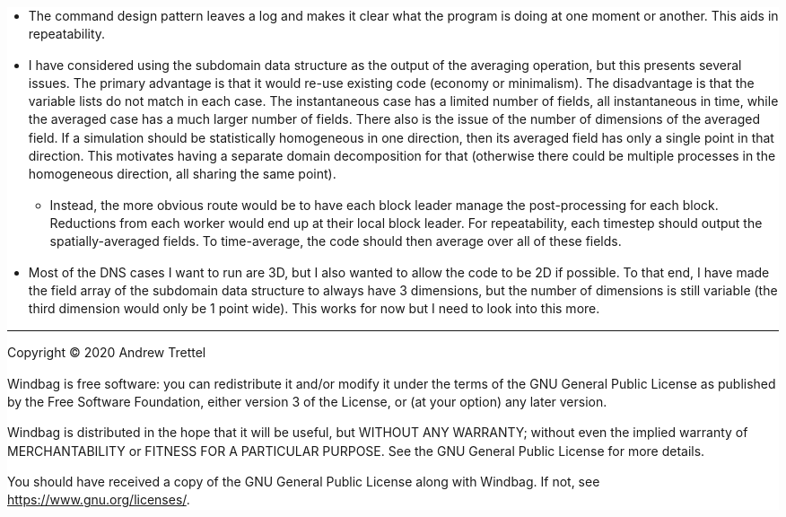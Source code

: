 - The command design pattern leaves a log and makes it clear what the program
  is doing at one moment or another.  This aids in repeatability.

- I have considered using the subdomain data structure as the output of the
  averaging operation, but this presents several issues.  The primary advantage
  is that it would re-use existing code (economy or minimalism).  The
  disadvantage is that the variable lists do not match in each case.  The
  instantaneous case has a limited number of fields, all instantaneous in time,
  while the averaged case has a much larger number of fields.  There also is
  the issue of the number of dimensions of the averaged field.  If a simulation
  should be statistically homogeneous in one direction, then its averaged field
  has only a single point in that direction.  This motivates having a separate
  domain decomposition for that (otherwise there could be multiple processes in
  the homogeneous direction, all sharing the same point).

    - Instead, the more obvious route would be to have each block leader manage
      the post-processing for each block.  Reductions from each worker would
      end up at their local block leader.  For repeatability, each timestep
      should output the spatially-averaged fields.  To time-average, the code
      should then average over all of these fields.

- Most of the DNS cases I want to run are 3D, but I also wanted to allow the
  code to be 2D if possible.  To that end, I have made the field array of the
  subdomain data structure to always have 3 dimensions, but the number of
  dimensions is still variable (the third dimension would only be 1 point
  wide).  This works for now but I need to look into this more.


-------------------------------------------------------------------------------

Copyright © 2020 Andrew Trettel

Windbag is free software: you can redistribute it and/or modify it under the
terms of the GNU General Public License as published by the Free Software
Foundation, either version 3 of the License, or (at your option) any later
version.

Windbag is distributed in the hope that it will be useful, but WITHOUT ANY
WARRANTY; without even the implied warranty of MERCHANTABILITY or FITNESS FOR A
PARTICULAR PURPOSE.  See the GNU General Public License for more details.

You should have received a copy of the GNU General Public License along with
Windbag.  If not, see <https://www.gnu.org/licenses/>.
